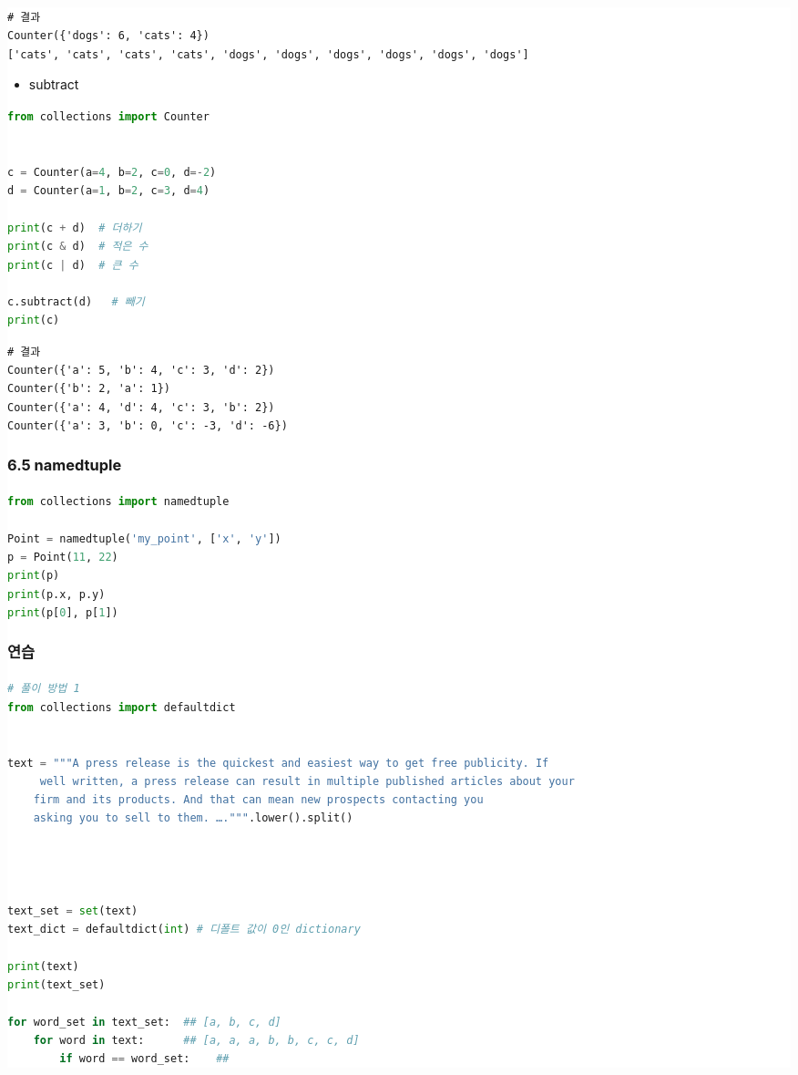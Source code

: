 ```shell
# 결과
Counter({'dogs': 6, 'cats': 4})
['cats', 'cats', 'cats', 'cats', 'dogs', 'dogs', 'dogs', 'dogs', 'dogs', 'dogs']
```

- subtract

```python
from collections import Counter


c = Counter(a=4, b=2, c=0, d=-2)
d = Counter(a=1, b=2, c=3, d=4)

print(c + d)  # 더하기
print(c & d)  # 적은 수
print(c | d)  # 큰 수

c.subtract(d)   # 빼기
print(c)
```

```shell
# 결과
Counter({'a': 5, 'b': 4, 'c': 3, 'd': 2})
Counter({'b': 2, 'a': 1})
Counter({'a': 4, 'd': 4, 'c': 3, 'b': 2})
Counter({'a': 3, 'b': 0, 'c': -3, 'd': -6})
```

### 6.5 namedtuple

```python
from collections import namedtuple

Point = namedtuple('my_point', ['x', 'y'])
p = Point(11, 22)
print(p)
print(p.x, p.y)
print(p[0], p[1])
```

### 연습

```python
# 풀이 방법 1
from collections import defaultdict


text = """A press release is the quickest and easiest way to get free publicity. If
	 well written, a press release can result in multiple published articles about your
	firm and its products. And that can mean new prospects contacting you
    asking you to sell to them. ….""".lower().split()




text_set = set(text)
text_dict = defaultdict(int) # 디폴트 값이 0인 dictionary

print(text)
print(text_set)

for word_set in text_set:  ## [a, b, c, d]
    for word in text:      ## [a, a, a, b, b, c, c, d]
        if word == word_set:    ##
```